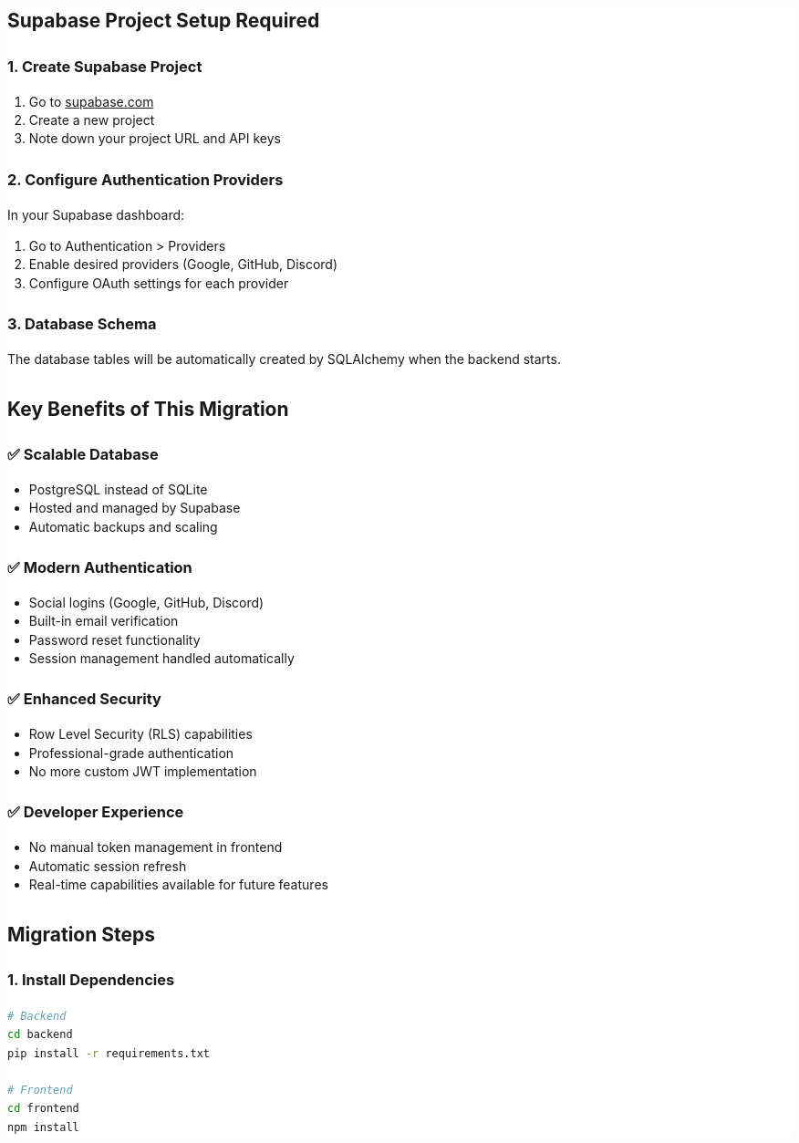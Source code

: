 ## Supabase Project Setup Required

### 1. Create Supabase Project
1. Go to [supabase.com](https://supabase.com)
2. Create a new project
3. Note down your project URL and API keys

### 2. Configure Authentication Providers
In your Supabase dashboard:
1. Go to Authentication > Providers
2. Enable desired providers (Google, GitHub, Discord)
3. Configure OAuth settings for each provider

### 3. Database Schema
The database tables will be automatically created by SQLAlchemy when the backend starts.

## Key Benefits of This Migration

### ✅ **Scalable Database**
- PostgreSQL instead of SQLite
- Hosted and managed by Supabase
- Automatic backups and scaling

### ✅ **Modern Authentication**
- Social logins (Google, GitHub, Discord)
- Built-in email verification
- Password reset functionality
- Session management handled automatically

### ✅ **Enhanced Security**
- Row Level Security (RLS) capabilities
- Professional-grade authentication
- No more custom JWT implementation

### ✅ **Developer Experience**
- No manual token management in frontend
- Automatic session refresh
- Real-time capabilities available for future features

## Migration Steps

### 1. Install Dependencies
```bash
# Backend
cd backend
pip install -r requirements.txt

# Frontend  
cd frontend
npm install
```
